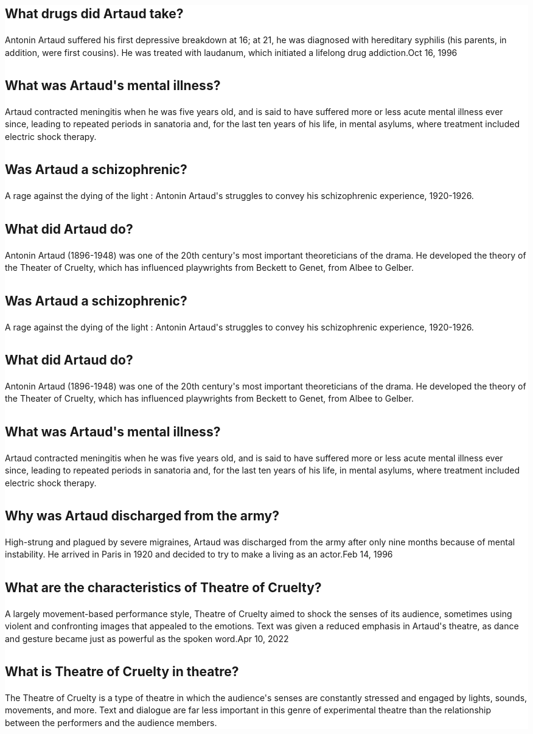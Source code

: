 ## What drugs did Artaud take?
Antonin Artaud suffered his first depressive breakdown at 16; at 21, he was diagnosed with hereditary syphilis (his parents, in addition, were first cousins). He was treated with laudanum, which initiated a lifelong drug addiction.Oct 16, 1996

## What was Artaud's mental illness?
Artaud contracted meningitis when he was five years old, and is said to have suffered more or less acute mental illness ever since, leading to repeated periods in sanatoria and, for the last ten years of his life, in mental asylums, where treatment included electric shock therapy.

## Was Artaud a schizophrenic?
A rage against the dying of the light : Antonin Artaud's struggles to convey his schizophrenic experience, 1920-1926.

## What did Artaud do?
Antonin Artaud (1896-1948) was one of the 20th century's most important theoreticians of the drama. He developed the theory of the Theater of Cruelty, which has influenced playwrights from Beckett to Genet, from Albee to Gelber.

## Was Artaud a schizophrenic?
A rage against the dying of the light : Antonin Artaud's struggles to convey his schizophrenic experience, 1920-1926.

## What did Artaud do?
Antonin Artaud (1896-1948) was one of the 20th century's most important theoreticians of the drama. He developed the theory of the Theater of Cruelty, which has influenced playwrights from Beckett to Genet, from Albee to Gelber.

## What was Artaud's mental illness?
Artaud contracted meningitis when he was five years old, and is said to have suffered more or less acute mental illness ever since, leading to repeated periods in sanatoria and, for the last ten years of his life, in mental asylums, where treatment included electric shock therapy.

## Why was Artaud discharged from the army?
High-strung and plagued by severe migraines, Artaud was discharged from the army after only nine months because of mental instability. He arrived in Paris in 1920 and decided to try to make a living as an actor.Feb 14, 1996

## What are the characteristics of Theatre of Cruelty?
A largely movement-based performance style, Theatre of Cruelty aimed to shock the senses of its audience, sometimes using violent and confronting images that appealed to the emotions. Text was given a reduced emphasis in Artaud's theatre, as dance and gesture became just as powerful as the spoken word.Apr 10, 2022

## What is Theatre of Cruelty in theatre?
The Theatre of Cruelty is a type of theatre in which the audience's senses are constantly stressed and engaged by lights, sounds, movements, and more. Text and dialogue are far less important in this genre of experimental theatre than the relationship between the performers and the audience members.
